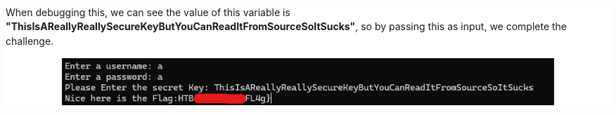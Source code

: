When debugging this, we can see the value of this variable is **"ThisIsAReallyReallySecureKeyButYouCanReadItFromSourceSoItSucks"**, so by passing this as input, we complete the challenge.

<p align="center">
    <img src="assets/img/challengesImgs/Pasted image 20250212131012.png" width="700" alt="Descripcion">
</p>
